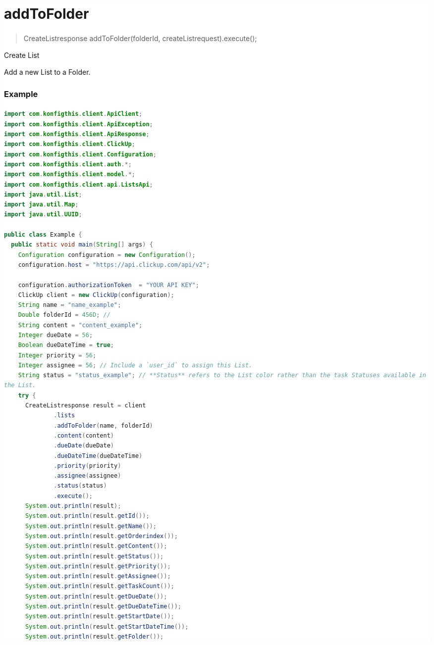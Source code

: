 <a name="addToFolder"></a>
# **addToFolder**
> CreateListresponse addToFolder(folderId, createListrequest).execute();

Create List

Add a new List to a Folder.

### Example
```java
import com.konfigthis.client.ApiClient;
import com.konfigthis.client.ApiException;
import com.konfigthis.client.ApiResponse;
import com.konfigthis.client.ClickUp;
import com.konfigthis.client.Configuration;
import com.konfigthis.client.auth.*;
import com.konfigthis.client.model.*;
import com.konfigthis.client.api.ListsApi;
import java.util.List;
import java.util.Map;
import java.util.UUID;

public class Example {
  public static void main(String[] args) {
    Configuration configuration = new Configuration();
    configuration.host = "https://api.clickup.com/api/v2";
    
    configuration.authorizationToken  = "YOUR API KEY";
    ClickUp client = new ClickUp(configuration);
    String name = "name_example";
    Double folderId = 456D; // 
    String content = "content_example";
    Integer dueDate = 56;
    Boolean dueDateTime = true;
    Integer priority = 56;
    Integer assignee = 56; // Include a `user_id` to assign this List.
    String status = "status_example"; // **Status** refers to the List color rather than the task Statuses available in the List.
    try {
      CreateListresponse result = client
              .lists
              .addToFolder(name, folderId)
              .content(content)
              .dueDate(dueDate)
              .dueDateTime(dueDateTime)
              .priority(priority)
              .assignee(assignee)
              .status(status)
              .execute();
      System.out.println(result);
      System.out.println(result.getId());
      System.out.println(result.getName());
      System.out.println(result.getOrderindex());
      System.out.println(result.getContent());
      System.out.println(result.getStatus());
      System.out.println(result.getPriority());
      System.out.println(result.getAssignee());
      System.out.println(result.getTaskCount());
      System.out.println(result.getDueDate());
      System.out.println(result.getDueDateTime());
      System.out.println(result.getStartDate());
      System.out.println(result.getStartDateTime());
      System.out.println(result.getFolder());
```